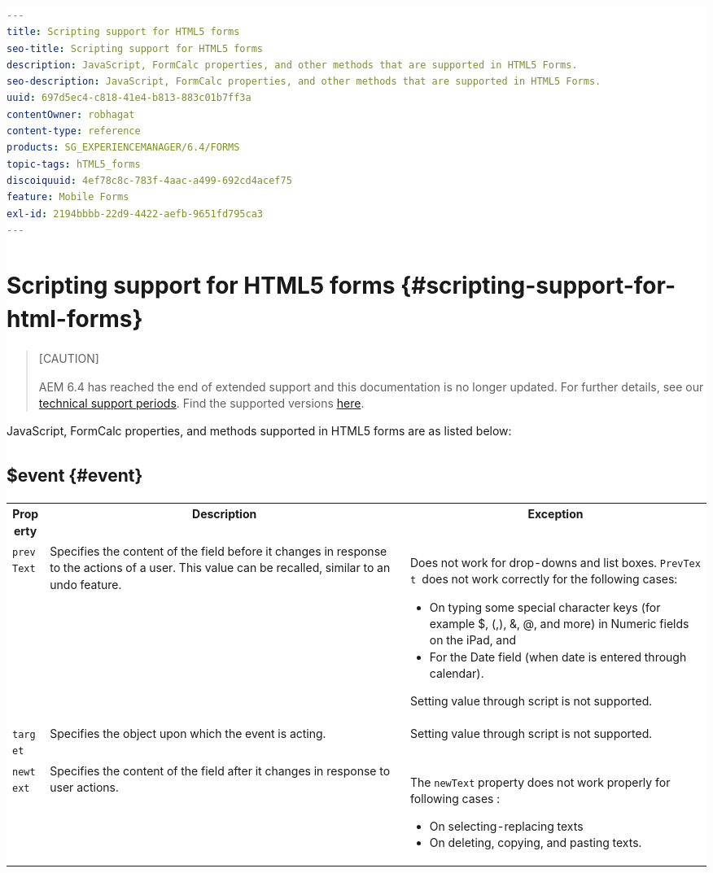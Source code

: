 ```yaml
---
title: Scripting support for HTML5 forms
seo-title: Scripting support for HTML5 forms
description: JavaScript, FormCalc properties, and other methods that are supported in HTML5 Forms.
seo-description: JavaScript, FormCalc properties, and other methods that are supported in HTML5 Forms.
uuid: 697d5ec4-c818-41e4-b813-883c01b7ff3a
contentOwner: robhagat
content-type: reference
products: SG_EXPERIENCEMANAGER/6.4/FORMS
topic-tags: hTML5_forms
discoiquuid: 4ef78c8c-783f-4aac-a499-692cd4acef75
feature: Mobile Forms
exl-id: 2194bbbb-22d9-4422-aefb-9651fd795ca3
---
```

# Scripting support for HTML5 forms {#scripting-support-for-html-forms}

>[CAUTION]
>
>AEM 6.4 has reached the end of extended support and this documentation is no longer updated. For further details, see our [technical support periods](https://helpx.adobe.com/support/programs/eol-matrix.html). Find the supported versions [here](https://experienceleague.adobe.com/docs/).

JavaScript, FormCalc properties, and methods supported in HTML5 forms are as listed below:

## $event {#event}

<table> 
 <tbody> 
  <tr> 
   <th>Property </th> 
   <th>Description<br /> </th> 
   <th>Exception</th> 
  </tr> 
  <tr> 
   <td><code>prevText</code></td> 
   <td>Specifies the content of the field before it changes in response to the actions of a user. This value can be recalled, similar to an undo feature.</td> 
   <td><p>Does not work for drop-downs and list boxes. <code>PrevText </code>does not work correctly for the following cases:</p> 
    <ul> 
     <li>On typing some special character keys (for example $, (,), &amp;, @, and more) in Numeric fields on the iPad, and </li> 
     <li>For the Date field (when date is entered through calendar).<br /> </li> 
    </ul> <p>Setting value through script is not supported.</p> </td> 
  </tr> 
  <tr> 
   <td><code>target</code></td> 
   <td>Specifies the object upon which the event is acting.</td> 
   <td>Setting value through script is not supported.<br /> </td> 
  </tr> 
  <tr> 
   <td><code>newtext</code></td> 
   <td>Specifies the content of the field after it changes in response to user actions.</td> 
   <td><p>The <code>newText</code> property does not work properly for following cases :</p> 
    <ul> 
     <li>On selecting-replacing texts</li> 
     <li>On deleting, copying, and pasting texts.</li> 